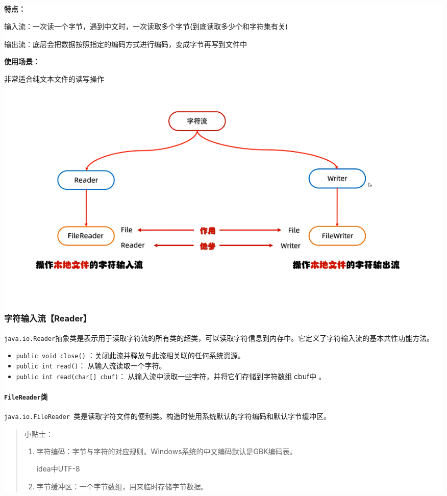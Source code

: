 

**特点：**

输入流：一次读一个字节，遇到中文时，一次读取多个字节(到底读取多少个和字符集有关)

输出流：底层会把数据按照指定的编码方式进行编码，变成字节再写到文件中



**使用场景：**

非常适合纯文本文件的读写操作



![24-字符流体系图](./imgs/24-字符流体系图.png)

### 字符输入流【Reader】

`java.io.Reader`抽象类是表示用于读取字符流的所有类的超类，可以读取字符信息到内存中。它定义了字符输入流的基本共性功能方法。

- `public void close()` ：关闭此流并释放与此流相关联的任何系统资源。    
- `public int read()`： 从输入流读取一个字符。 
- `public int read(char[] cbuf)`： 从输入流中读取一些字符，并将它们存储到字符数组 cbuf中 。



#### `FileReader`类  

`java.io.FileReader `类是读取字符文件的便利类。构造时使用系统默认的字符编码和默认字节缓冲区。

> 小贴士：
>
> 1. 字符编码：字节与字符的对应规则。Windows系统的中文编码默认是GBK编码表。
>
>    idea中UTF-8
>
> 2. 字节缓冲区：一个字节数组，用来临时存储字节数据。
